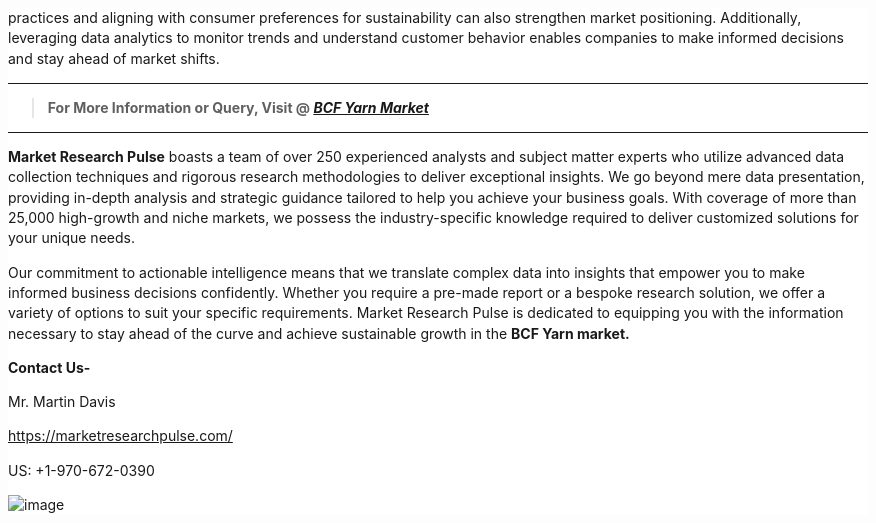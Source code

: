 practices and aligning with consumer preferences for sustainability can also strengthen market positioning. Additionally, leveraging data analytics to monitor trends and understand customer behavior enables companies to make informed decisions and stay ahead of market shifts.</p><hr /><blockquote><p><strong>For More Information or Query, Visit @&nbsp;<em><a href="https://marketresearchpulse.com/report/73136/bcf-yarn-market?utm_source=Linkedin&utm_medium=0116">BCF Yarn Market</a></em></strong></p></blockquote><hr /><p><strong>Market Research Pulse</strong> boasts a team of over 250 experienced analysts and subject matter experts who utilize advanced data collection techniques and rigorous research methodologies to deliver exceptional insights. We go beyond mere data presentation, providing in-depth analysis and strategic guidance tailored to help you achieve your business goals. With coverage of more than 25,000 high-growth and niche markets, we possess the industry-specific knowledge required to deliver customized solutions for your unique needs.</p><p>Our commitment to actionable intelligence means that we translate complex data into insights that empower you to make informed business decisions confidently. Whether you require a pre-made report or a bespoke research solution, we offer a variety of options to suit your specific requirements. Market Research Pulse is dedicated to equipping you with the information necessary to stay ahead of the curve and achieve sustainable growth in the <strong>BCF Yarn market.</strong></p><p><strong>Contact Us-</strong></p><p>Mr. Martin Davis</p><p>https://marketresearchpulse.com/</p><p>US: +1-970-672-0390</p>
![image](https://github.com/user-attachments/assets/458c9c6f-8331-4e0c-b794-e8676e0d76d5)
